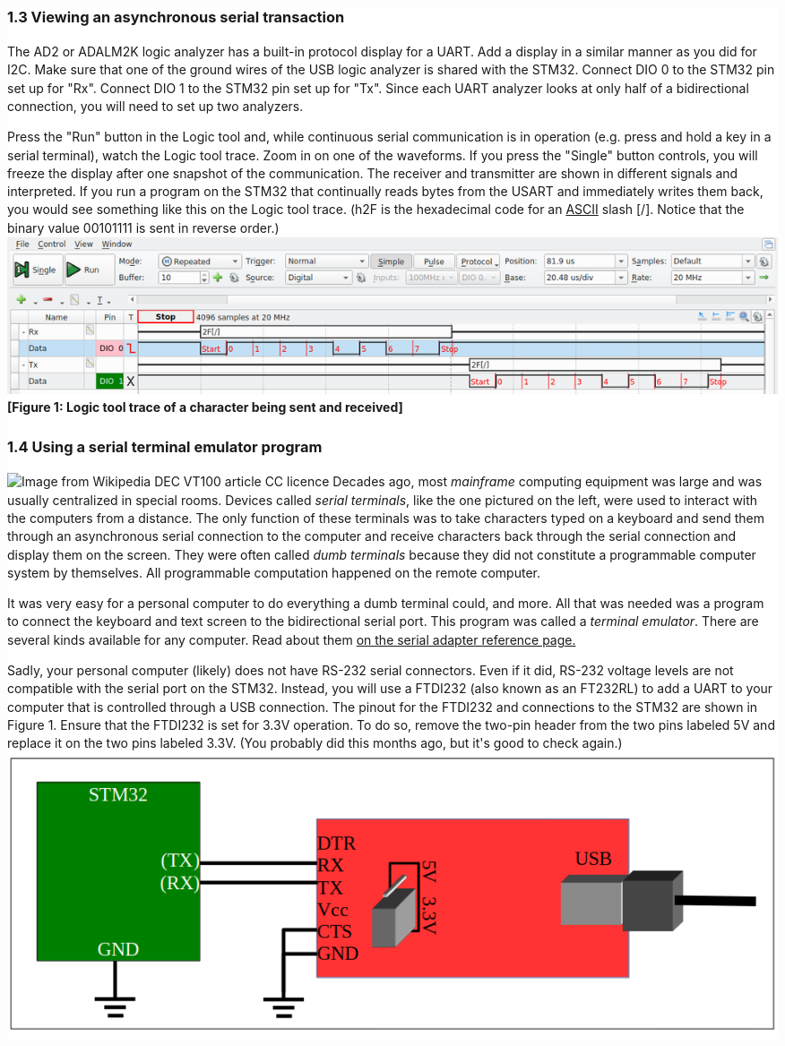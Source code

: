 ### 1.3 Viewing an asynchronous serial transaction
The AD2 or ADALM2K logic analyzer has a built-in protocol display for a UART. Add a display in a similar manner as you did for I2C. Make sure that one of the ground wires of the USB logic analyzer is shared with the STM32. Connect DIO 0 to the STM32 pin set up for "Rx". Connect DIO 1 to the STM32 pin set up for "Tx". Since each UART analyzer looks at only half of a bidirectional connection, you will need to set up two analyzers.

Press the "Run" button in the Logic tool and, while continuous serial communication is in operation (e.g. press and hold a key in a serial terminal), watch the Logic tool trace. Zoom in on one of the waveforms. If you press the "Single" button controls, you will freeze the display after one snapshot of the communication. The receiver and transmitter are shown in different signals and interpreted. If you run a program on the STM32 that continually reads bytes from the USART and immediately writes them back, you would see something like this on the Logic tool trace. (h2F is the hexadecimal code for an [ASCII](../../manuals/ascii_table.md) slash [/]. Notice that the binary value 00101111 is sent in reverse order.)  
![Figure 1: Logic tool trace of a <space> character being sent and received](images/figure1.png)  
**[Figure 1: Logic tool trace of a <space> character being sent and received]**

### 1.4 Using a serial terminal emulator program
![Image from Wikipedia DEC VT100 article CC licence](images/DEC_VT100_terminal.png) Decades ago, most *mainframe* computing equipment was large and was usually centralized in special rooms. Devices called *serial terminals*, like the one pictured on the left, were used to interact with the computers from a distance. The only function of these terminals was to take characters typed on a keyboard and send them through an asynchronous serial connection to the computer and receive characters back through the serial connection and display them on the screen. They were often called *dumb terminals* because they did not constitute a programmable computer system by themselves. All programmable computation happened on the remote computer.

It was very easy for a personal computer to do everything a dumb terminal could, and more. All that was needed was a program to connect the keyboard and text screen to the bidirectional serial port. This program was called a *terminal emulator*. There are several kinds available for any computer. Read about them [on the serial adapter reference page.](../../manuals/serial_adapter_ref.md)

Sadly, your personal computer (likely) does not have RS-232 serial connectors. Even if it did, RS-232 voltage levels are not compatible with the serial port on the STM32. Instead, you will use a FTDI232 (also known as an FT232RL) to add a UART to your computer that is controlled through a USB connection. The pinout for the FTDI232 and connections to the STM32 are shown in Figure 1. Ensure that the FTDI232 is set for 3.3V operation. To do so, remove the two-pin header from the two pins labeled 5V and replace it on the two pins labeled 3.3V. (You probably did this months ago, but it's good to check again.)
![Figure 2: FTDI USB serial adapter wiring](images/figure2.png)
